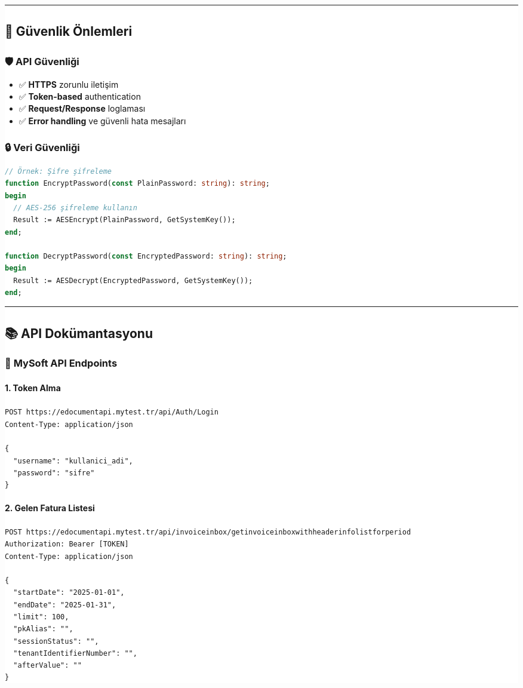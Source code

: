 
---

## 🔐 **Güvenlik Önlemleri**

### 🛡️ **API Güvenliği**
- ✅ **HTTPS** zorunlu iletişim
- ✅ **Token-based** authentication
- ✅ **Request/Response** loglaması
- ✅ **Error handling** ve güvenli hata mesajları

### 🔒 **Veri Güvenliği**
```pascal
// Örnek: Şifre şifreleme
function EncryptPassword(const PlainPassword: string): string;
begin
  // AES-256 şifreleme kullanın
  Result := AESEncrypt(PlainPassword, GetSystemKey());
end;

function DecryptPassword(const EncryptedPassword: string): string;
begin
  Result := AESDecrypt(EncryptedPassword, GetSystemKey());
end;
```

---

## 📚 **API Dokümantasyonu**

### 🔗 **MySoft API Endpoints**

#### **1. Token Alma**
```http
POST https://edocumentapi.mytest.tr/api/Auth/Login
Content-Type: application/json

{
  "username": "kullanici_adi",
  "password": "sifre"
}
```

#### **2. Gelen Fatura Listesi**
```http
POST https://edocumentapi.mytest.tr/api/invoiceinbox/getinvoiceinboxwithheaderinfolistforperiod
Authorization: Bearer [TOKEN]
Content-Type: application/json

{
  "startDate": "2025-01-01",
  "endDate": "2025-01-31",
  "limit": 100,
  "pkAlias": "",
  "sessionStatus": "",
  "tenantIdentifierNumber": "",
  "afterValue": ""
}
```
